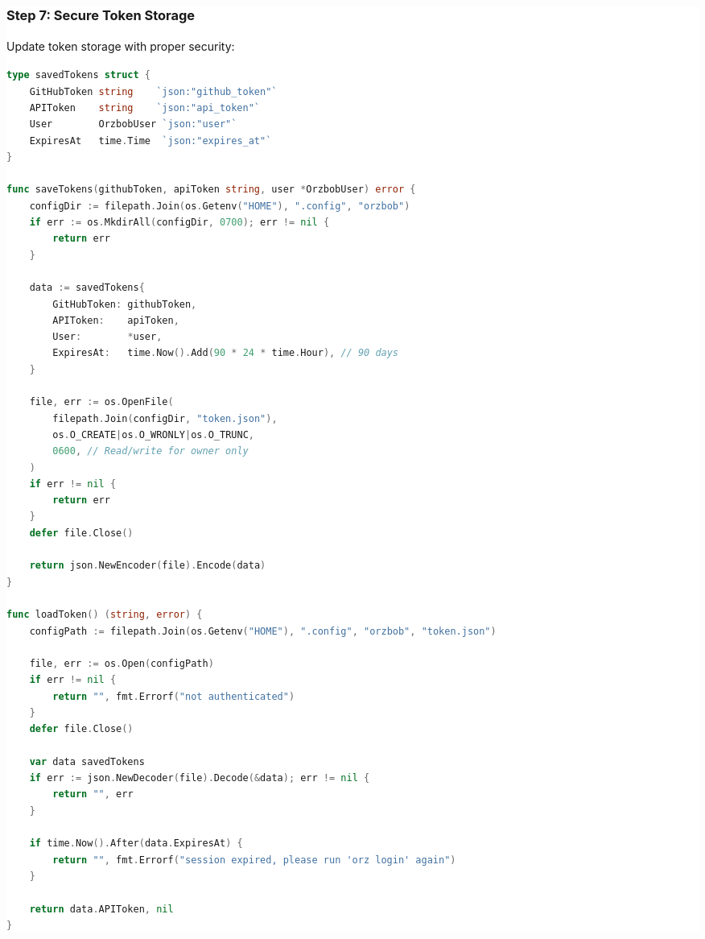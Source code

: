
### Step 7: Secure Token Storage

Update token storage with proper security:

```go
type savedTokens struct {
    GitHubToken string    `json:"github_token"`
    APIToken    string    `json:"api_token"`
    User        OrzbobUser `json:"user"`
    ExpiresAt   time.Time  `json:"expires_at"`
}

func saveTokens(githubToken, apiToken string, user *OrzbobUser) error {
    configDir := filepath.Join(os.Getenv("HOME"), ".config", "orzbob")
    if err := os.MkdirAll(configDir, 0700); err != nil {
        return err
    }
    
    data := savedTokens{
        GitHubToken: githubToken,
        APIToken:    apiToken,
        User:        *user,
        ExpiresAt:   time.Now().Add(90 * 24 * time.Hour), // 90 days
    }
    
    file, err := os.OpenFile(
        filepath.Join(configDir, "token.json"),
        os.O_CREATE|os.O_WRONLY|os.O_TRUNC,
        0600, // Read/write for owner only
    )
    if err != nil {
        return err
    }
    defer file.Close()
    
    return json.NewEncoder(file).Encode(data)
}

func loadToken() (string, error) {
    configPath := filepath.Join(os.Getenv("HOME"), ".config", "orzbob", "token.json")
    
    file, err := os.Open(configPath)
    if err != nil {
        return "", fmt.Errorf("not authenticated")
    }
    defer file.Close()
    
    var data savedTokens
    if err := json.NewDecoder(file).Decode(&data); err != nil {
        return "", err
    }
    
    if time.Now().After(data.ExpiresAt) {
        return "", fmt.Errorf("session expired, please run 'orz login' again")
    }
    
    return data.APIToken, nil
}
```

